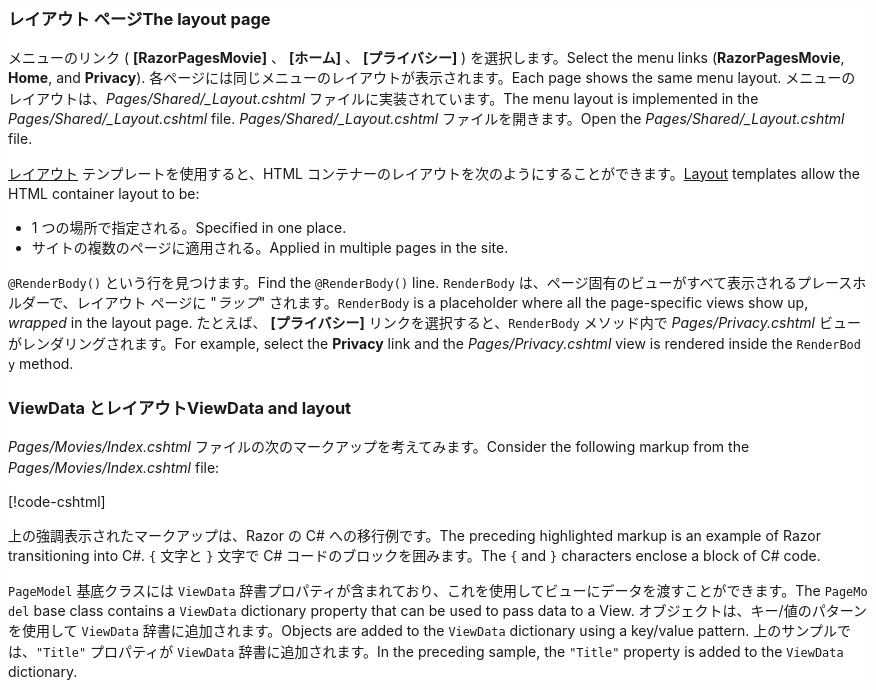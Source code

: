 ### <a name="the-layout-page"></a><span data-ttu-id="f33b5-136">レイアウト ページ</span><span class="sxs-lookup"><span data-stu-id="f33b5-136">The layout page</span></span>

<span data-ttu-id="f33b5-137">メニューのリンク ( **[RazorPagesMovie]** 、 **[ホーム]** 、 **[プライバシー]** ) を選択します。</span><span class="sxs-lookup"><span data-stu-id="f33b5-137">Select the menu links (**RazorPagesMovie**, **Home**, and **Privacy**).</span></span> <span data-ttu-id="f33b5-138">各ページには同じメニューのレイアウトが表示されます。</span><span class="sxs-lookup"><span data-stu-id="f33b5-138">Each page shows the same menu layout.</span></span> <span data-ttu-id="f33b5-139">メニューのレイアウトは、*Pages/Shared/_Layout.cshtml* ファイルに実装されています。</span><span class="sxs-lookup"><span data-stu-id="f33b5-139">The menu layout is implemented in the *Pages/Shared/_Layout.cshtml* file.</span></span> <span data-ttu-id="f33b5-140">*Pages/Shared/_Layout.cshtml* ファイルを開きます。</span><span class="sxs-lookup"><span data-stu-id="f33b5-140">Open the *Pages/Shared/_Layout.cshtml* file.</span></span>

<span data-ttu-id="f33b5-141">[レイアウト](xref:mvc/views/layout) テンプレートを使用すると、HTML コンテナーのレイアウトを次のようにすることができます。</span><span class="sxs-lookup"><span data-stu-id="f33b5-141">[Layout](xref:mvc/views/layout) templates allow the HTML container layout to be:</span></span>

* <span data-ttu-id="f33b5-142">1 つの場所で指定される。</span><span class="sxs-lookup"><span data-stu-id="f33b5-142">Specified in one place.</span></span>
* <span data-ttu-id="f33b5-143">サイトの複数のページに適用される。</span><span class="sxs-lookup"><span data-stu-id="f33b5-143">Applied in multiple pages in the site.</span></span>

<span data-ttu-id="f33b5-144">`@RenderBody()` という行を見つけます。</span><span class="sxs-lookup"><span data-stu-id="f33b5-144">Find the `@RenderBody()` line.</span></span> <span data-ttu-id="f33b5-145">`RenderBody` は、ページ固有のビューがすべて表示されるプレースホルダーで、レイアウト ページに "*ラップ*" されます。</span><span class="sxs-lookup"><span data-stu-id="f33b5-145">`RenderBody` is a placeholder where all the page-specific views show up, *wrapped* in the layout page.</span></span> <span data-ttu-id="f33b5-146">たとえば、 **[プライバシー]** リンクを選択すると、`RenderBody` メソッド内で *Pages/Privacy.cshtml* ビューがレンダリングされます。</span><span class="sxs-lookup"><span data-stu-id="f33b5-146">For example, select the **Privacy** link and the *Pages/Privacy.cshtml* view is rendered inside the `RenderBody` method.</span></span>

<a name="vd"></a>

### <a name="viewdata-and-layout"></a><span data-ttu-id="f33b5-147">ViewData とレイアウト</span><span class="sxs-lookup"><span data-stu-id="f33b5-147">ViewData and layout</span></span>

<span data-ttu-id="f33b5-148">*Pages/Movies/Index.cshtml* ファイルの次のマークアップを考えてみます。</span><span class="sxs-lookup"><span data-stu-id="f33b5-148">Consider the following markup from the *Pages/Movies/Index.cshtml* file:</span></span>

[!code-cshtml[](razor-pages-start/snapshot_sample3/RazorPagesMovie30/Pages/Movies/Index.cshtml?range=1-6&highlight=4-999)]

<span data-ttu-id="f33b5-149">上の強調表示されたマークアップは、Razor の C# への移行例です。</span><span class="sxs-lookup"><span data-stu-id="f33b5-149">The preceding highlighted markup is an example of Razor transitioning into C#.</span></span> <span data-ttu-id="f33b5-150">`{` 文字と `}` 文字で C# コードのブロックを囲みます。</span><span class="sxs-lookup"><span data-stu-id="f33b5-150">The `{` and `}` characters enclose a block of C# code.</span></span>

<span data-ttu-id="f33b5-151">`PageModel` 基底クラスには `ViewData` 辞書プロパティが含まれており、これを使用してビューにデータを渡すことができます。</span><span class="sxs-lookup"><span data-stu-id="f33b5-151">The `PageModel` base class contains a `ViewData` dictionary property that can be used to pass data to a View.</span></span> <span data-ttu-id="f33b5-152">オブジェクトは、キー/値のパターンを使用して `ViewData` 辞書に追加されます。</span><span class="sxs-lookup"><span data-stu-id="f33b5-152">Objects are added to the `ViewData` dictionary using a key/value pattern.</span></span> <span data-ttu-id="f33b5-153">上のサンプルでは、`"Title"` プロパティが `ViewData` 辞書に追加されます。</span><span class="sxs-lookup"><span data-stu-id="f33b5-153">In the preceding sample, the `"Title"` property is added to the `ViewData` dictionary.</span></span>

